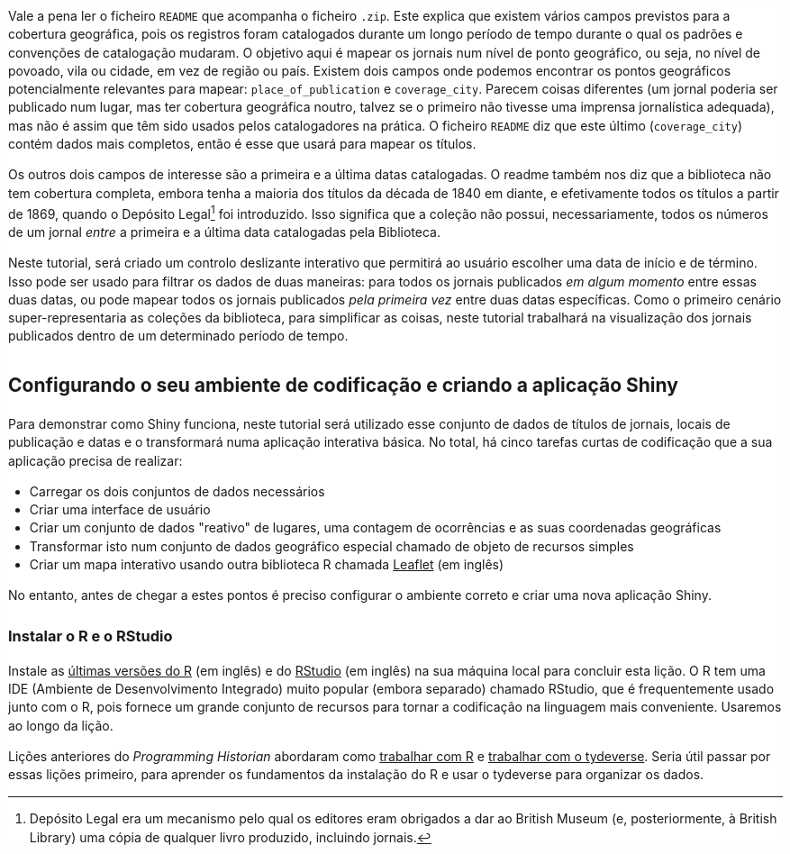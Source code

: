 Vale a pena ler o ficheiro `README` que acompanha o ficheiro `.zip`. Este explica que existem vários campos previstos para a cobertura geográfica, pois os registros foram catalogados durante um longo período de tempo durante o qual os padrões e convenções de catalogação mudaram. O objetivo aqui é mapear os jornais num nível de ponto geográfico, ou seja, no nível de povoado, vila ou cidade, em vez de região ou país. Existem dois campos onde podemos encontrar os pontos geográficos potencialmente relevantes para mapear: `place_of_publication` e `coverage_city`. Parecem coisas diferentes (um jornal poderia ser publicado num lugar, mas ter cobertura geográfica noutro, talvez se o primeiro não tivesse uma imprensa jornalística adequada), mas não é assim que têm sido usados pelos catalogadores na prática. O ficheiro `README` diz que este último (`coverage_city`) contém dados mais completos, então é esse que usará para mapear os títulos.

Os outros dois campos de interesse são a primeira e a última datas catalogadas. O readme também nos diz que a biblioteca não tem cobertura completa, embora tenha a maioria dos títulos da década de 1840 em diante, e efetivamente todos os títulos a partir de 1869, quando o Depósito Legal[^2] foi introduzido. Isso significa que a coleção não possui, necessariamente, todos os números de um jornal *entre* a primeira e a última data catalogadas pela Biblioteca. 

Neste tutorial, será criado um controlo deslizante interativo que permitirá ao usuário escolher uma data de início e de término. Isso pode ser usado para filtrar os dados de duas maneiras: para todos os jornais publicados *em algum momento* entre essas duas datas, ou pode mapear todos os jornais publicados *pela primeira vez* entre duas datas específicas. Como o primeiro cenário super-representaria as coleções da biblioteca, para simplificar as coisas, neste tutorial trabalhará na visualização dos jornais publicados dentro de um determinado período de tempo.

## Configurando o seu ambiente de codificação e criando a aplicação Shiny

Para demonstrar como Shiny funciona, neste tutorial será utilizado esse conjunto de dados de títulos de jornais, locais de publicação e datas e o transformará numa aplicação interativa básica. No total, há cinco tarefas curtas de codificação que a sua aplicação precisa de realizar:

-   Carregar os dois conjuntos de dados necessários
-   Criar uma interface de usuário
-   Criar um conjunto de dados "reativo" de lugares, uma contagem de ocorrências e as suas coordenadas geográficas
-   Transformar isto num conjunto de dados geográfico especial chamado de objeto de recursos simples
-   Criar um mapa interativo usando outra biblioteca R chamada [Leaflet](https://perma.cc/RW6M-ZCG2) (em inglês)

No entanto, antes de chegar a estes pontos é preciso configurar o ambiente correto e criar uma nova aplicação Shiny.

### Instalar o R e o RStudio

Instale as [últimas versões do R](https://cran.rstudio.com/) (em inglês) e do [RStudio](https://www.rstudio.com/products/rstudio/download/) (em inglês) na sua máquina local para concluir esta lição. O R tem uma IDE (Ambiente de Desenvolvimento Integrado) muito popular (embora separado) chamado RStudio, que é frequentemente usado junto com o R, pois fornece um grande conjunto de recursos para tornar a codificação na linguagem mais conveniente. Usaremos ao longo da lição. 

Lições anteriores do *Programming Historian* abordaram como [trabalhar com R](/pt/licoes/nocoes-basicas-R-dados-tabulares) e [trabalhar com o tydeverse](/pt/licoes/manipulacao-transformacao-dados-r). Seria útil passar por essas lições primeiro, para aprender os fundamentos da instalação do R e usar o tydeverse para organizar os dados.


[^1]: Yann Ryan and Luke McKernan, "Converting the British Library's Catalogue of British and Irish Newspapers into a Public Domain Dataset: Processes and Applications," Journal of Open Humanities Data 7, no. 0 (January 22, 2021): 1, <https://doi.org/10.5334/johd.23>.
[^2]: Depósito Legal era um mecanismo pelo qual os editores eram obrigados a dar ao British Museum (e, posteriormente, à British Library) uma cópia de qualquer livro produzido, incluindo jornais. 
[^3]: O objeto servidor é, na verdade, uma lista R com todos os _inputs_ armazenados no primeiro elemento, chamado *input*, e todos os resultados armazenados no segundo elemento, chamado *output*.
[^4]: Como existem várias maneiras de transformar um globo numa representação 2D, a exibição correta de dados geográficos requer a configuração de um sistema de referência de coordenadas. 4326 é comumente usado para dados geográficos mundiais.
